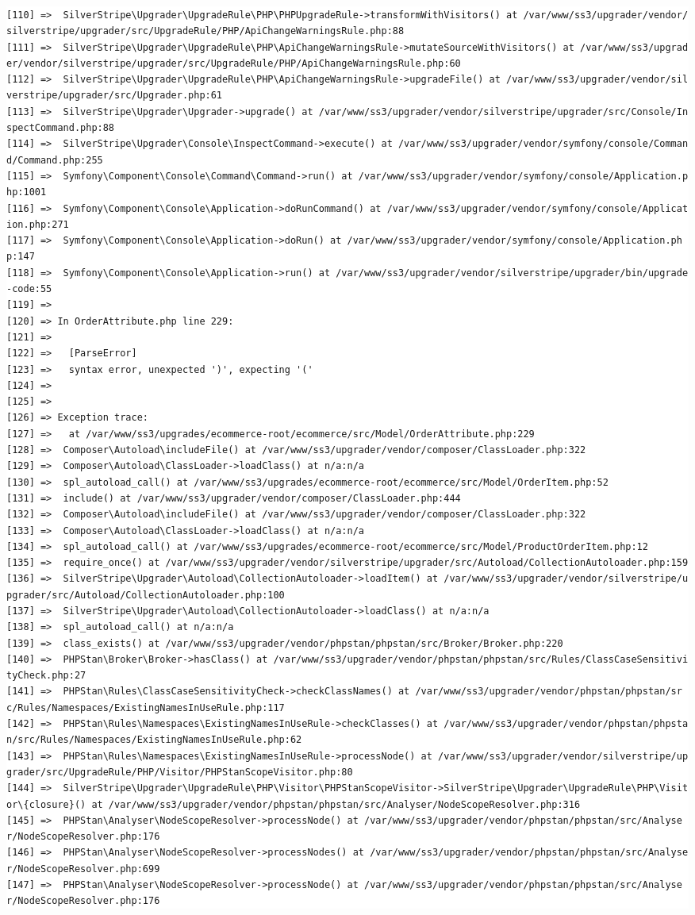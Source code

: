     [110] =>  SilverStripe\Upgrader\UpgradeRule\PHP\PHPUpgradeRule->transformWithVisitors() at /var/www/ss3/upgrader/vendor/silverstripe/upgrader/src/UpgradeRule/PHP/ApiChangeWarningsRule.php:88
    [111] =>  SilverStripe\Upgrader\UpgradeRule\PHP\ApiChangeWarningsRule->mutateSourceWithVisitors() at /var/www/ss3/upgrader/vendor/silverstripe/upgrader/src/UpgradeRule/PHP/ApiChangeWarningsRule.php:60
    [112] =>  SilverStripe\Upgrader\UpgradeRule\PHP\ApiChangeWarningsRule->upgradeFile() at /var/www/ss3/upgrader/vendor/silverstripe/upgrader/src/Upgrader.php:61
    [113] =>  SilverStripe\Upgrader\Upgrader->upgrade() at /var/www/ss3/upgrader/vendor/silverstripe/upgrader/src/Console/InspectCommand.php:88
    [114] =>  SilverStripe\Upgrader\Console\InspectCommand->execute() at /var/www/ss3/upgrader/vendor/symfony/console/Command/Command.php:255
    [115] =>  Symfony\Component\Console\Command\Command->run() at /var/www/ss3/upgrader/vendor/symfony/console/Application.php:1001
    [116] =>  Symfony\Component\Console\Application->doRunCommand() at /var/www/ss3/upgrader/vendor/symfony/console/Application.php:271
    [117] =>  Symfony\Component\Console\Application->doRun() at /var/www/ss3/upgrader/vendor/symfony/console/Application.php:147
    [118] =>  Symfony\Component\Console\Application->run() at /var/www/ss3/upgrader/vendor/silverstripe/upgrader/bin/upgrade-code:55
    [119] => 
    [120] => In OrderAttribute.php line 229:
    [121] => 
    [122] =>   [ParseError]
    [123] =>   syntax error, unexpected ')', expecting '('
    [124] => 
    [125] => 
    [126] => Exception trace:
    [127] =>   at /var/www/ss3/upgrades/ecommerce-root/ecommerce/src/Model/OrderAttribute.php:229
    [128] =>  Composer\Autoload\includeFile() at /var/www/ss3/upgrader/vendor/composer/ClassLoader.php:322
    [129] =>  Composer\Autoload\ClassLoader->loadClass() at n/a:n/a
    [130] =>  spl_autoload_call() at /var/www/ss3/upgrades/ecommerce-root/ecommerce/src/Model/OrderItem.php:52
    [131] =>  include() at /var/www/ss3/upgrader/vendor/composer/ClassLoader.php:444
    [132] =>  Composer\Autoload\includeFile() at /var/www/ss3/upgrader/vendor/composer/ClassLoader.php:322
    [133] =>  Composer\Autoload\ClassLoader->loadClass() at n/a:n/a
    [134] =>  spl_autoload_call() at /var/www/ss3/upgrades/ecommerce-root/ecommerce/src/Model/ProductOrderItem.php:12
    [135] =>  require_once() at /var/www/ss3/upgrader/vendor/silverstripe/upgrader/src/Autoload/CollectionAutoloader.php:159
    [136] =>  SilverStripe\Upgrader\Autoload\CollectionAutoloader->loadItem() at /var/www/ss3/upgrader/vendor/silverstripe/upgrader/src/Autoload/CollectionAutoloader.php:100
    [137] =>  SilverStripe\Upgrader\Autoload\CollectionAutoloader->loadClass() at n/a:n/a
    [138] =>  spl_autoload_call() at n/a:n/a
    [139] =>  class_exists() at /var/www/ss3/upgrader/vendor/phpstan/phpstan/src/Broker/Broker.php:220
    [140] =>  PHPStan\Broker\Broker->hasClass() at /var/www/ss3/upgrader/vendor/phpstan/phpstan/src/Rules/ClassCaseSensitivityCheck.php:27
    [141] =>  PHPStan\Rules\ClassCaseSensitivityCheck->checkClassNames() at /var/www/ss3/upgrader/vendor/phpstan/phpstan/src/Rules/Namespaces/ExistingNamesInUseRule.php:117
    [142] =>  PHPStan\Rules\Namespaces\ExistingNamesInUseRule->checkClasses() at /var/www/ss3/upgrader/vendor/phpstan/phpstan/src/Rules/Namespaces/ExistingNamesInUseRule.php:62
    [143] =>  PHPStan\Rules\Namespaces\ExistingNamesInUseRule->processNode() at /var/www/ss3/upgrader/vendor/silverstripe/upgrader/src/UpgradeRule/PHP/Visitor/PHPStanScopeVisitor.php:80
    [144] =>  SilverStripe\Upgrader\UpgradeRule\PHP\Visitor\PHPStanScopeVisitor->SilverStripe\Upgrader\UpgradeRule\PHP\Visitor\{closure}() at /var/www/ss3/upgrader/vendor/phpstan/phpstan/src/Analyser/NodeScopeResolver.php:316
    [145] =>  PHPStan\Analyser\NodeScopeResolver->processNode() at /var/www/ss3/upgrader/vendor/phpstan/phpstan/src/Analyser/NodeScopeResolver.php:176
    [146] =>  PHPStan\Analyser\NodeScopeResolver->processNodes() at /var/www/ss3/upgrader/vendor/phpstan/phpstan/src/Analyser/NodeScopeResolver.php:699
    [147] =>  PHPStan\Analyser\NodeScopeResolver->processNode() at /var/www/ss3/upgrader/vendor/phpstan/phpstan/src/Analyser/NodeScopeResolver.php:176